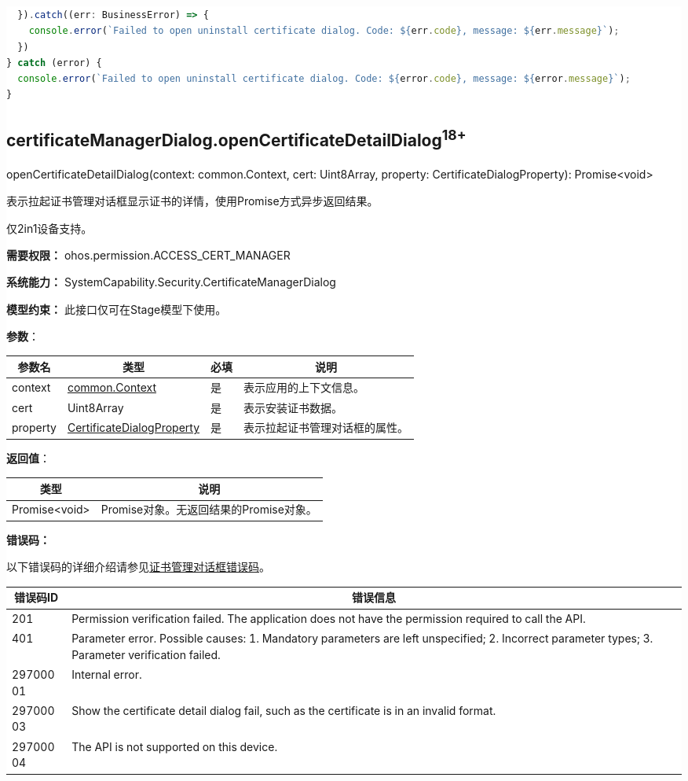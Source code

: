 ```ts
  }).catch((err: BusinessError) => {
    console.error(`Failed to open uninstall certificate dialog. Code: ${err.code}, message: ${err.message}`);
  })
} catch (error) {
  console.error(`Failed to open uninstall certificate dialog. Code: ${error.code}, message: ${error.message}`);
}
```

## certificateManagerDialog.openCertificateDetailDialog<sup>18+</sup>

openCertificateDetailDialog(context: common.Context, cert: Uint8Array, property: CertificateDialogProperty): Promise\<void>

表示拉起证书管理对话框显示证书的详情，使用Promise方式异步返回结果。

仅2in1设备支持。

**需要权限：** ohos.permission.ACCESS_CERT_MANAGER

**系统能力：** SystemCapability.Security.CertificateManagerDialog

**模型约束：** 此接口仅可在Stage模型下使用。

**参数**：

| 参数名   | 类型                                              | 必填 | 说明                       |
| -------- | ------------------------------------------------- | ---- | -------------------------- |
| context | [common.Context](../apis-ability-kit/js-apis-app-ability-common.md)                   | 是   | 表示应用的上下文信息。 |
| cert     | Uint8Array                                                   | 是   | 表示安装证书数据。             |
| property | [CertificateDialogProperty](#certificatedialogproperty18) | 是   | 表示拉起证书管理对话框的属性。 |

**返回值**：

| 类型                                        | 说明                 |
| ------------------------------------------- | -------------------- |
| Promise\<void> | Promise对象。无返回结果的Promise对象。 |

**错误码：**

以下错误码的详细介绍请参见[证书管理对话框错误码](errorcode-certManagerDialog.md)。

| 错误码ID | 错误信息                                                     |
| -------- | ------------------------------------------------------------ |
| 201      | Permission verification failed. The application does not have the permission required to call the API. |
| 401      | Parameter error. Possible causes: 1. Mandatory parameters are left unspecified; 2. Incorrect parameter types; 3. Parameter verification failed. |
| 29700001 | Internal error.                                              |
| 29700003 | Show the certificate detail dialog fail, such as the certificate is in an invalid format. |
| 29700004 | The API is not supported on this device.                     |
